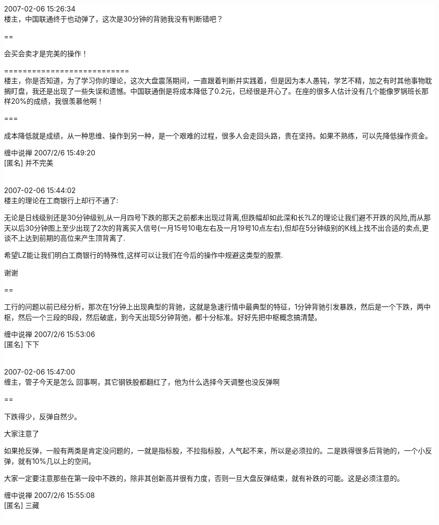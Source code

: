 
2007-02-06 15:26:34 <br/>
楼主，中国联通终于也动弹了，这次是30分钟的背驰我没有判断错吧？ 

==<br/>

会买会卖才是完美的操作！ 

===========================<br/>
楼主，你是否知道，为了学习你的理论，这次大盘震荡期间，一直跟着判断并实践着，但是因为本人愚钝，学艺不精，加之有时其他事物耽搁盯盘，我还是出现了一些失误和遗憾。中国联通倒是将成本降低了0.2元，已经很是开心了。在座的很多人估计没有几个能像罗锅班长那样20%的成绩，我很羡慕他啊！
 
===<br/>

成本降低就是成绩，从一种思维、操作到另一种，是一个艰难的过程，很多人会走回头路，贵在坚持。如果不熟练，可以先降低操作资金。
</div>

<div class='blog-comment'>
<span class='blog-comment-chan'>缠中说禅</span> 2007/2/6 15:49:20<br/>
[匿名] 并不完美 <br/><br/>

 
2007-02-06 15:44:02 <br/>
楼主的理论在工商银行上却行不通了:

无论是日线级别还是30分钟级别,从一月四号下跌的那天之前都未出现过背离,但跌幅却如此深和长?LZ的理论让我们避不开跌的风险,而从那天以后30分钟图上至少出现了2次的背离买入信号(一月15号10电左右及一月19号10点左右),但却在5分钟级别的K线上找不出合适的卖点,更谈不上达到前期的高位来产生顶背离了.

希望LZ能让我们明白工商银行的特殊性,这样可以让我们在今后的操作中规避这类型的股票.

谢谢
 
 
==<br/>

工行的问题以前已经分析，那次在1分钟上出现典型的背驰，这就是急速行情中最典型的特征，1分钟背驰引发暴跌，然后是一个下跌，两中枢，然后一个三段的B段，然后破底，到今天出现5分钟背弛，都十分标准。好好先把中枢概念搞清楚。
</div>

<div class='blog-comment'>
<span class='blog-comment-chan'>缠中说禅</span> 2007/2/6 15:53:06<br/>
[匿名] 下下 <br/><br/>

 
2007-02-06 15:47:00 <br/>
缠主，管子今天是怎么 回事啊，其它钢铁股都翻红了，他为什么选择今天调整也没反弹啊 
 
==<br/>

下跌得少，反弹自然少。

大家注意了

如果抢反弹，一般有两类是肯定没问题的，一就是指标股，不拉指标股，人气起不来，所以是必须拉的。二是跌得很多后背驰的，一个小反弹，就有10%几以上的空间。

大家一定要注意那些在第一段中不跌的，除非其创新高并很有力度，否则一旦大盘反弹结束，就有补跌的可能。这是必须注意的。
</div>

<div class='blog-comment'>
<span class='blog-comment-chan'>缠中说禅</span> 2007/2/6 15:55:08<br/>
[匿名] 三藏 <br/><br/>
